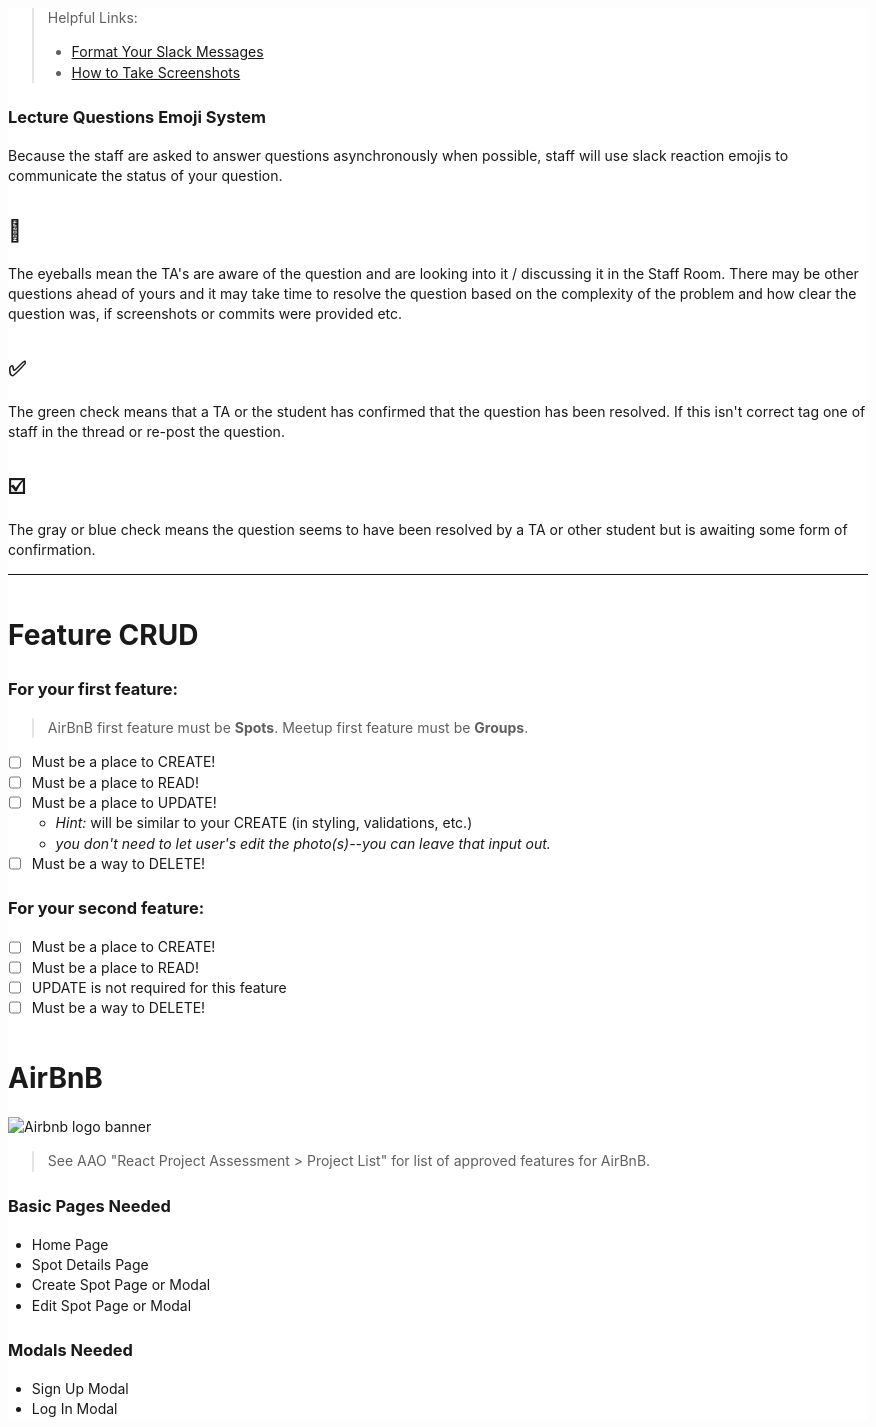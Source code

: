 > Helpful Links:
> - [Format Your Slack Messages](https://slack.com/help/articles/202288908-Format-your-messages)
> - [How to Take Screenshots](https://github.com/flow-state-15/mod-5-extra-resources/blob/main/resources/how-to-screenshots-and-formatting.md#how-to-take-screenshots-and-format-code-on-slack)
### Lecture Questions Emoji System

Because the staff are asked to answer questions asynchronously when possible, staff will use slack reaction emojis to communicate the status of your question.

## 👀
The eyeballs mean the TA's are aware of the question and are looking into it / discussing it in the Staff Room. There may be other questions ahead of yours and it may take time to resolve the question based on the complexity of the problem and how clear the question was, if screenshots or commits were provided etc.

## ✅
The green check means that a TA or the student has confirmed that the question has been resolved. If this isn't correct tag one of staff in the thread or re-post the question.

## ☑️
The gray or blue check means the question seems to have been resolved by a TA or other student but is awaiting some form of confirmation.

-------------------------

# Feature CRUD
### For your first feature:
> AirBnB first feature must be **Spots**. Meetup first feature must be **Groups**.
- [ ] Must be a place to CREATE!
- [ ] Must be a place to READ!
- [ ] Must be a place to UPDATE!
	- *Hint:* will be similar to your CREATE (in styling, validations, etc.)
	- *you don't need to let user's edit the photo(s)--you can leave that input out.*
- [ ] Must be a way to DELETE!

### For your second feature:
- [ ] Must be a place to CREATE!
- [ ] Must be a place to READ!
- [ ] UPDATE is not required for this feature
- [ ] Must be a way to DELETE!

# AirBnB
![Airbnb logo banner](https://storage.googleapis.com/kaggle-competitions/kaggle/4651/media/airbnb_banner.png)
> See AAO "React Project Assessment > Project List" for list of approved features for AirBnB.
### Basic Pages Needed
 - Home Page
 - Spot Details Page
 - Create Spot Page or Modal
 - Edit Spot Page or Modal
 ### Modals Needed
 - Sign Up Modal
 - Log In Modal


[css-grading-specs]: ./css-grading-specs.md
[grading-presentation]: ./overview-of-react-project-grading-process.md.md
[question-asking-protocol]: ./question-asking-protocol.md
[readme-wiki-guidelines]: ./github-README-and-wiki-guidelines.md
[design and styling]: ./project-week/design-and-styling.md
[airbnb]: ../assets/db-schemas/airbnb.jpg
[bandcamp]: ../assets/db-schemas/bandcamp.jpg
[eventbrite]: ../assets/db-schemas/eventbrite.jpg
[evernote]: ../assets/db-schemas/evernote.jpg
[flickr]: ../assets/db-schemas/flickr.jpg
[medium]: ../assets/db-schemas/medium.jpg
[meetup]: ../assets/db-schemas/meetup.jpg
[producthunt]: ../assets/db-schemas/producthunt.jpg
[quora]: ../assets/db-schemas/quora.jpg
[soundcloud]: ../assets/db-schemas/soundcloud.jpg
[untappd]: ../assets/db-schemas/untappd.jpg
[yelp]: ../assets/db-schemas/yelp.jpg
[quick-dbd]: https://www.quickdatabasediagrams.com/
[draw-sql]: https://drawsql.app/
[db-diagram]: https://dbdiagram.io/home
[redux-stores]: ../assets/react-redux-state-shape.md
[aws-s3-user-uploads]: https://github.com/jdrichardsappacad/aws-s3-pern-demo
[aws-s3-only-storage]: https://github.com/Lazytangent/aws-s3-just-storage
[authenticate-me-read-along]: https://github.com/Lazytangent/authenticate-me-read-along
[cloudinary-basic-setup]: https://github.com/Lazytangent/Cloudinary-BasicSetup.git
[fullstack-data-flow]: https://github.com/Lazytangent/DataFlow
[google-maps-api-walkthrough]: https://github.com/Lazytangent/Google-Maps-API-Walkthrough
[sequelize-cascade-delete]: https://github.com/Lazytangent/sequelize__migration_hooks
[sequelize-migration-update]: https://github.com/Lazytangent/migrations-demo-with-sequelize